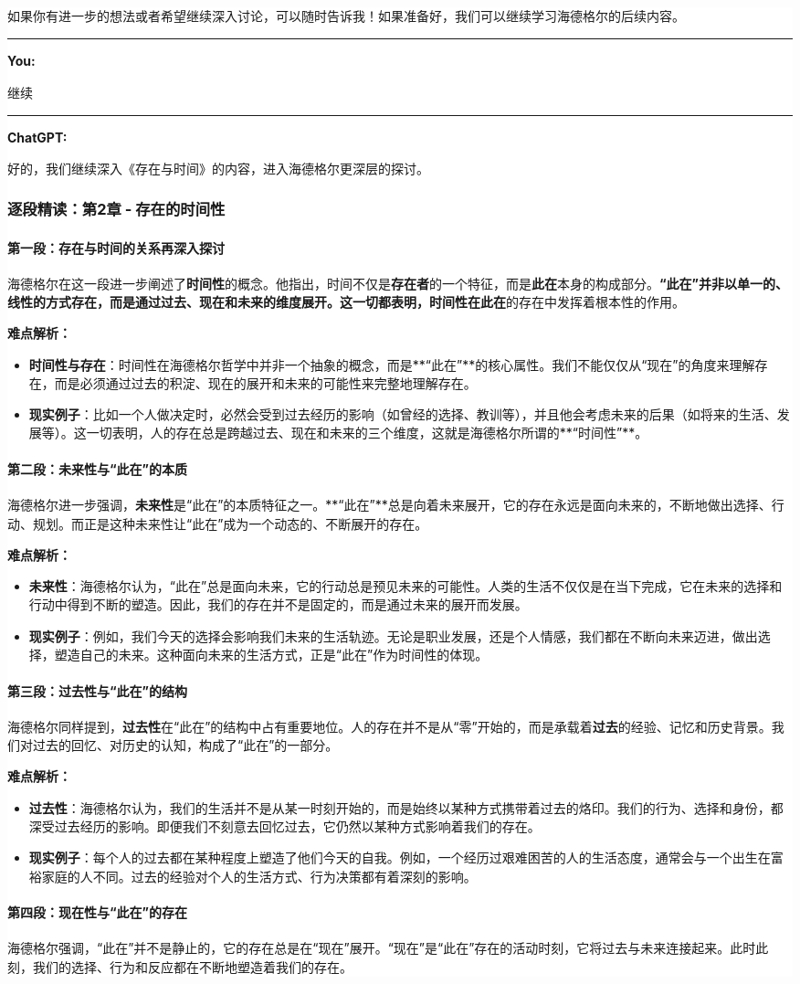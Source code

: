 如果你有进一步的想法或者希望继续深入讨论，可以随时告诉我！如果准备好，我们可以继续学习海德格尔的后续内容。

* * *

**You:**

继续

* * *

**ChatGPT:**

好的，我们继续深入《存在与时间》的内容，进入海德格尔更深层的探讨。

### 逐段精读：**第2章 - 存在的时间性**

#### **第一段：存在与时间的关系再深入探讨**

海德格尔在这一段进一步阐述了**时间性**的概念。他指出，时间不仅是**存在者**的一个特征，而是**此在**本身的构成部分。**“此在”**并非以单一的、线性的方式存在，而是通过过去、现在和未来的维度展开。这一切都表明，时间性在**此在**的存在中发挥着根本性的作用。

**难点解析：**

* **时间性与存在**：时间性在海德格尔哲学中并非一个抽象的概念，而是**“此在”**的核心属性。我们不能仅仅从“现在”的角度来理解存在，而是必须通过过去的积淀、现在的展开和未来的可能性来完整地理解存在。
  
* **现实例子**：比如一个人做决定时，必然会受到过去经历的影响（如曾经的选择、教训等），并且他会考虑未来的后果（如将来的生活、发展等）。这一切表明，人的存在总是跨越过去、现在和未来的三个维度，这就是海德格尔所谓的**“时间性”**。
  

#### **第二段：未来性与“此在”的本质**

海德格尔进一步强调，**未来性**是“此在”的本质特征之一。**“此在”**总是向着未来展开，它的存在永远是面向未来的，不断地做出选择、行动、规划。而正是这种未来性让“此在”成为一个动态的、不断展开的存在。

**难点解析：**

* **未来性**：海德格尔认为，“此在”总是面向未来，它的行动总是预见未来的可能性。人类的生活不仅仅是在当下完成，它在未来的选择和行动中得到不断的塑造。因此，我们的存在并不是固定的，而是通过未来的展开而发展。
  
* **现实例子**：例如，我们今天的选择会影响我们未来的生活轨迹。无论是职业发展，还是个人情感，我们都在不断向未来迈进，做出选择，塑造自己的未来。这种面向未来的生活方式，正是“此在”作为时间性的体现。
  

#### **第三段：过去性与“此在”的结构**

海德格尔同样提到，**过去性**在“此在”的结构中占有重要地位。人的存在并不是从“零”开始的，而是承载着**过去**的经验、记忆和历史背景。我们对过去的回忆、对历史的认知，构成了“此在”的一部分。

**难点解析：**

* **过去性**：海德格尔认为，我们的生活并不是从某一时刻开始的，而是始终以某种方式携带着过去的烙印。我们的行为、选择和身份，都深受过去经历的影响。即便我们不刻意去回忆过去，它仍然以某种方式影响着我们的存在。
  
* **现实例子**：每个人的过去都在某种程度上塑造了他们今天的自我。例如，一个经历过艰难困苦的人的生活态度，通常会与一个出生在富裕家庭的人不同。过去的经验对个人的生活方式、行为决策都有着深刻的影响。
  

#### **第四段：现在性与“此在”的存在**

海德格尔强调，“此在”并不是静止的，它的存在总是在“现在”展开。“现在”是“此在”存在的活动时刻，它将过去与未来连接起来。此时此刻，我们的选择、行为和反应都在不断地塑造着我们的存在。
